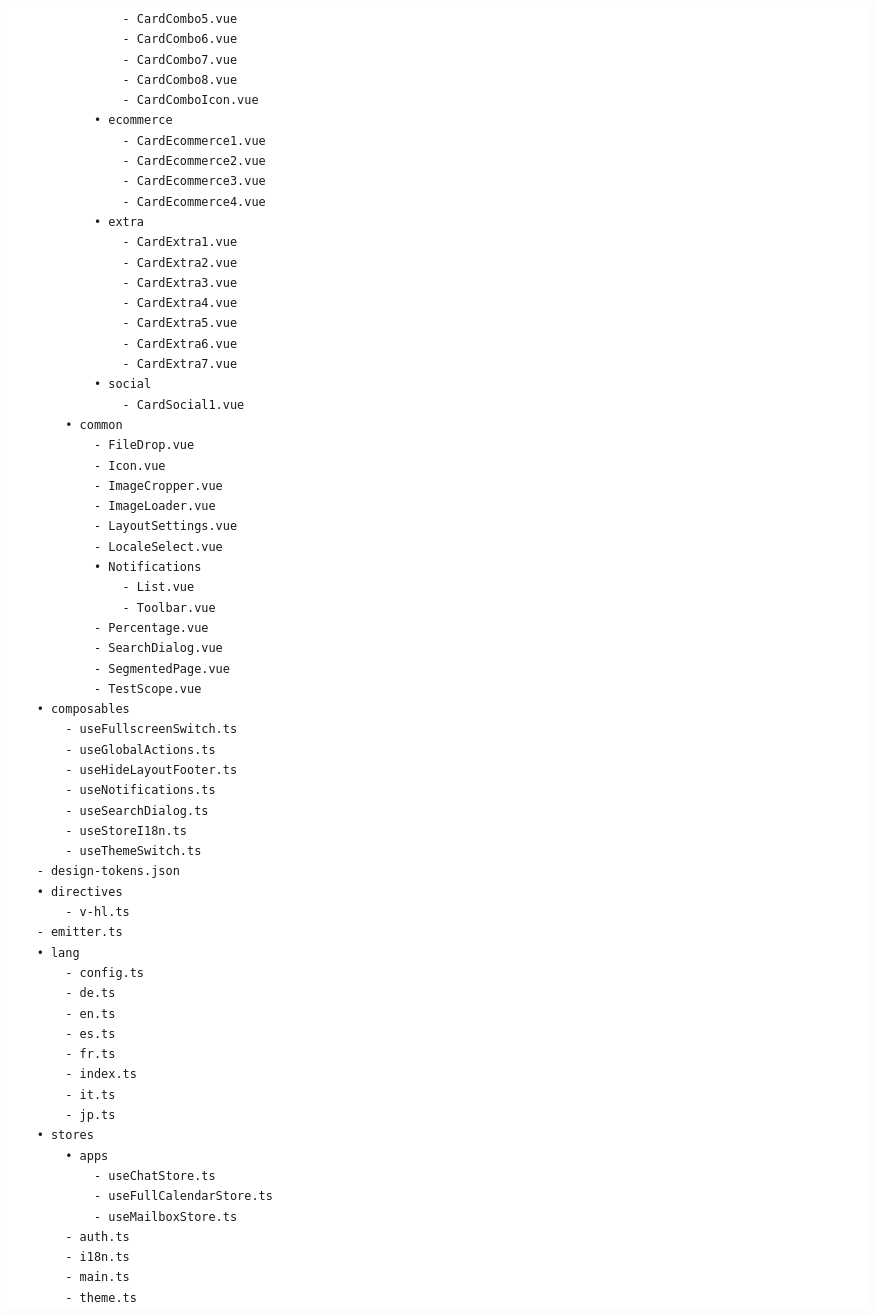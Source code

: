                     - CardCombo5.vue  
                    - CardCombo6.vue  
                    - CardCombo7.vue  
                    - CardCombo8.vue  
                    - CardComboIcon.vue  
                • ecommerce  
                    - CardEcommerce1.vue  
                    - CardEcommerce2.vue  
                    - CardEcommerce3.vue  
                    - CardEcommerce4.vue  
                • extra  
                    - CardExtra1.vue  
                    - CardExtra2.vue  
                    - CardExtra3.vue  
                    - CardExtra4.vue  
                    - CardExtra5.vue  
                    - CardExtra6.vue  
                    - CardExtra7.vue  
                • social  
                    - CardSocial1.vue  
            • common  
                - FileDrop.vue  
                - Icon.vue  
                - ImageCropper.vue  
                - ImageLoader.vue  
                - LayoutSettings.vue  
                - LocaleSelect.vue  
                • Notifications  
                    - List.vue  
                    - Toolbar.vue  
                - Percentage.vue  
                - SearchDialog.vue  
                - SegmentedPage.vue  
                - TestScope.vue  
        • composables  
            - useFullscreenSwitch.ts  
            - useGlobalActions.ts  
            - useHideLayoutFooter.ts  
            - useNotifications.ts  
            - useSearchDialog.ts  
            - useStoreI18n.ts  
            - useThemeSwitch.ts  
        - design-tokens.json  
        • directives  
            - v-hl.ts  
        - emitter.ts  
        • lang  
            - config.ts  
            - de.ts  
            - en.ts  
            - es.ts  
            - fr.ts  
            - index.ts  
            - it.ts  
            - jp.ts  
        • stores  
            • apps  
                - useChatStore.ts  
                - useFullCalendarStore.ts  
                - useMailboxStore.ts  
            - auth.ts  
            - i18n.ts  
            - main.ts  
            - theme.ts  